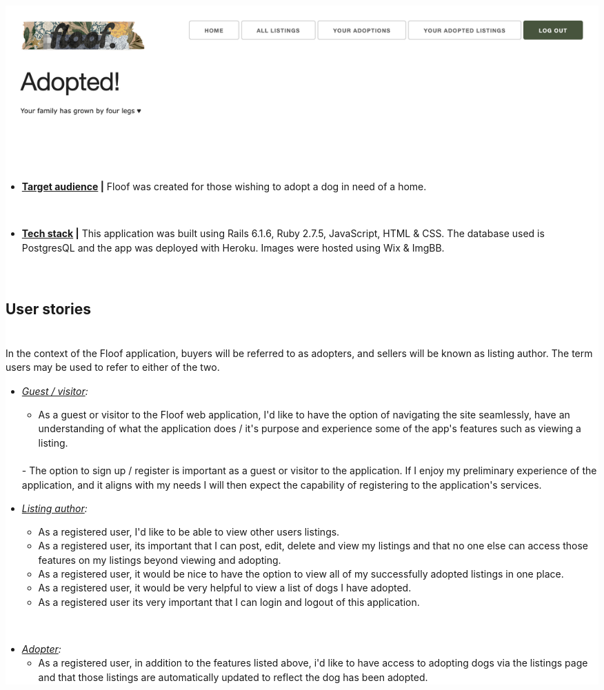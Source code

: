 ![screenshots](app/assets/images/success.PNG)


<br>

- <u><b>Target audience</u> |</b> Floof was created for those wishing to adopt a dog in need of a home. 
<br>

- <u><b>Tech stack</u> |</b> This application was built using Rails 6.1.6, Ruby 2.7.5, JavaScript, HTML & CSS. The database used is PostgresQL and the app was deployed with Heroku. Images were hosted using Wix & ImgBB.
<br>

## User stories
#
In the context of the Floof application, buyers will be referred to as adopters, and sellers will be known as listing author. The term users may be used to refer to either of the two. 

 - <u><i>Guest / visitor</u>:</i>
    - As a guest or visitor to the Floof web application, I'd like to have the option of navigating the site seamlessly, have an understanding of what the application does / it's purpose and experience some of the app's features such as viewing a listing.
    <br>
    - The option to sign up / register is important as a guest or visitor to the application. If I enjoy my preliminary experience of the application, and it aligns with my needs I will then expect the capability of registering to the application's services. 
    <br>
  
 - <u><i>Listing author</u>: </i>
   - As a registered user, I'd like to be able to view other users listings.
   - As a registered user, its important that I can post, edit, delete and view my listings and that no one else can access those features on my listings beyond viewing and adopting.
   - As a registered user, it would be nice to have the option to view all of my successfully adopted listings in one place.
   - As a registered user, it would be very helpful to view a list of dogs I have adopted. 
   - As a registered user its very important that I can login and logout of this application. 
<br>

 - <u><i>Adopter</u>: </i>
   - As a registered user, in addition to the features listed above, i'd like to have access to adopting dogs via the listings page and that those listings are automatically updated to reflect the dog has been adopted. 
